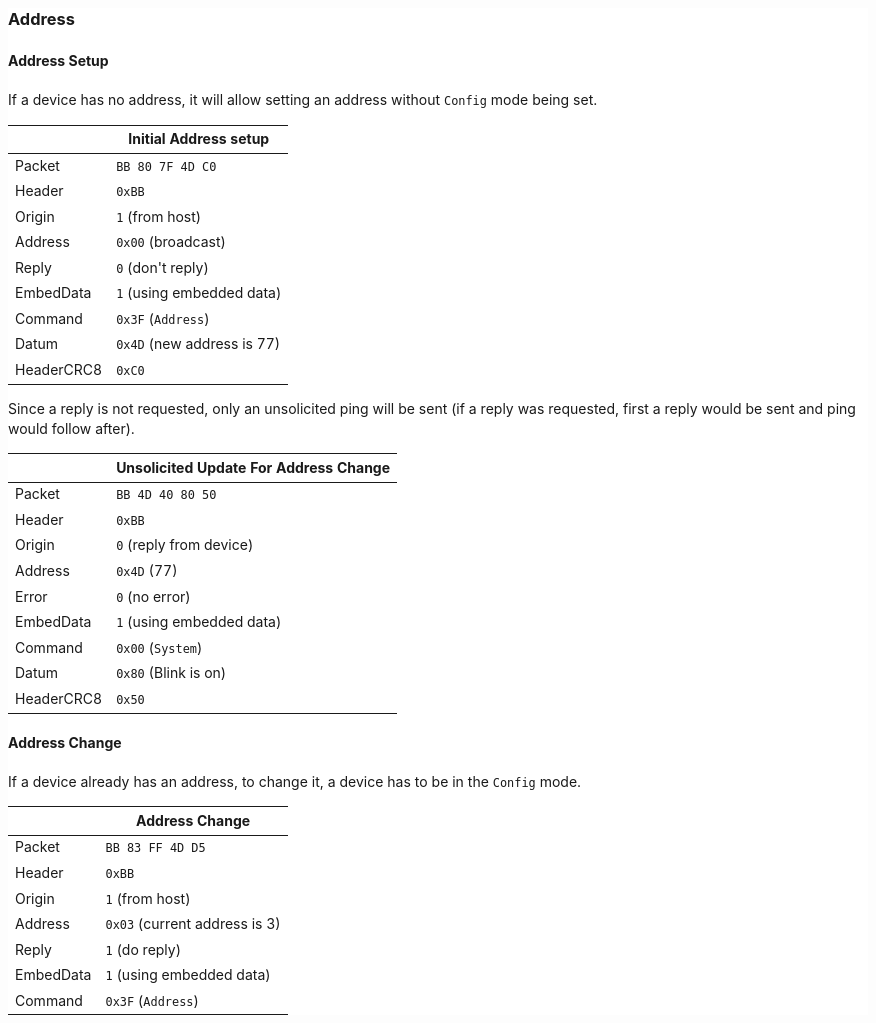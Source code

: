 ### Address

#### Address Setup

If a device has no address, it will allow setting an address without `Config`
mode being set.

|            | Initial Address setup                  |
|------------|----------------------------------------|
| Packet     | `BB 80 7F 4D C0`                       |
| Header     | `0xBB`                                 |
| Origin     | `1` (from host)                        |
| Address    | `0x00` (broadcast)                     |
| Reply      | `0` (don't reply)                      |
| EmbedData  | `1` (using embedded data)              |
| Command    | `0x3F` (`Address`)                     |
| Datum      | `0x4D` (new address is 77)             |
| HeaderCRC8 | `0xC0`                                 |

Since a reply is not requested, only an unsolicited ping will be sent (if a
reply was requested, first a reply would be sent and ping would follow after).

|            | Unsolicited Update For Address Change  |
|------------|----------------------------------------|
| Packet     | `BB 4D 40 80 50`                       |
| Header     | `0xBB`                                 |
| Origin     | `0` (reply from device)                |
| Address    | `0x4D` (77)                            |
| Error      | `0` (no error)                         |
| EmbedData  | `1` (using embedded data)              |
| Command    | `0x00` (`System`)                      |
| Datum      | `0x80` (Blink is on)                   |
| HeaderCRC8 | `0x50`                                 |

#### Address Change

If a device already has an address, to change it, a device has to be in the
`Config` mode.

|            | Address Change                         |
|------------|----------------------------------------|
| Packet     | `BB 83 FF 4D D5`                       |
| Header     | `0xBB`                                 |
| Origin     | `1` (from host)                        |
| Address    | `0x03` (current address is 3)          |
| Reply      | `1` (do reply)                         |
| EmbedData  | `1` (using embedded data)              |
| Command    | `0x3F` (`Address`)                     |